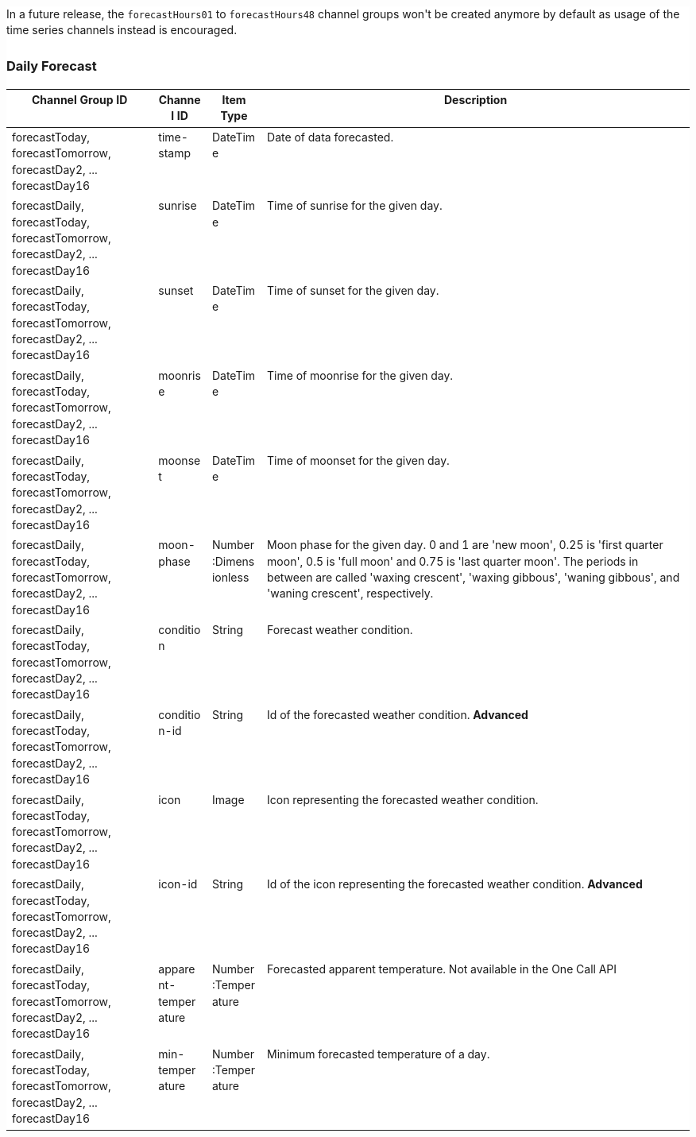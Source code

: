 In a future release, the `forecastHours01` to `forecastHours48` channel groups won't be created anymore by default as usage of the time series channels instead is encouraged.

### Daily Forecast

| Channel Group ID                                                                | Channel ID           | Item Type            | Description                                                                                                                                                                                                                                                         |
|---------------------------------------------------------------------------------|----------------------|----------------------|---------------------------------------------------------------------------------------------------------------------------------------------------------------------------------------------------------------------------------------------------------------------|
| forecastToday, forecastTomorrow, forecastDay2, ... forecastDay16                | time-stamp           | DateTime             | Date of data forecasted.                                                                                                                                                                                                                                            |
| forecastDaily, forecastToday, forecastTomorrow, forecastDay2, ... forecastDay16 | sunrise              | DateTime             | Time of sunrise for the given day.                                                                                                                                                                                                                                  |
| forecastDaily, forecastToday, forecastTomorrow, forecastDay2, ... forecastDay16 | sunset               | DateTime             | Time of sunset for the given day.                                                                                                                                                                                                                                   |
| forecastDaily, forecastToday, forecastTomorrow, forecastDay2, ... forecastDay16 | moonrise             | DateTime             | Time of moonrise for the given day.                                                                                                                                                                                                                                 |
| forecastDaily, forecastToday, forecastTomorrow, forecastDay2, ... forecastDay16 | moonset              | DateTime             | Time of moonset for the given day.                                                                                                                                                                                                                                  |
| forecastDaily, forecastToday, forecastTomorrow, forecastDay2, ... forecastDay16 | moon-phase           | Number:Dimensionless | Moon phase for the given day. 0 and 1 are 'new moon', 0.25 is 'first quarter moon', 0.5 is 'full moon' and 0.75 is 'last quarter moon'. The periods in between are called 'waxing crescent', 'waxing gibbous', 'waning gibbous', and 'waning crescent', respectively. |
| forecastDaily, forecastToday, forecastTomorrow, forecastDay2, ... forecastDay16 | condition            | String               | Forecast weather condition.                                                                                                                                                                                                                                         |
| forecastDaily, forecastToday, forecastTomorrow, forecastDay2, ... forecastDay16 | condition-id         | String               | Id of the forecasted weather condition. **Advanced**                                                                                                                                                                                                                |
| forecastDaily, forecastToday, forecastTomorrow, forecastDay2, ... forecastDay16 | icon                 | Image                | Icon representing the forecasted weather condition.                                                                                                                                                                                                                 |
| forecastDaily, forecastToday, forecastTomorrow, forecastDay2, ... forecastDay16 | icon-id              | String               | Id of the icon representing the forecasted weather condition. **Advanced**                                                                                                                                                                                          |
| forecastDaily, forecastToday, forecastTomorrow, forecastDay2, ... forecastDay16 | apparent-temperature | Number:Temperature   | Forecasted apparent temperature. Not available in the One Call API                                                                                                                                                                                                  |
| forecastDaily, forecastToday, forecastTomorrow, forecastDay2, ... forecastDay16 | min-temperature      | Number:Temperature   | Minimum forecasted temperature of a day.                                                                                                                                                                                                                            |